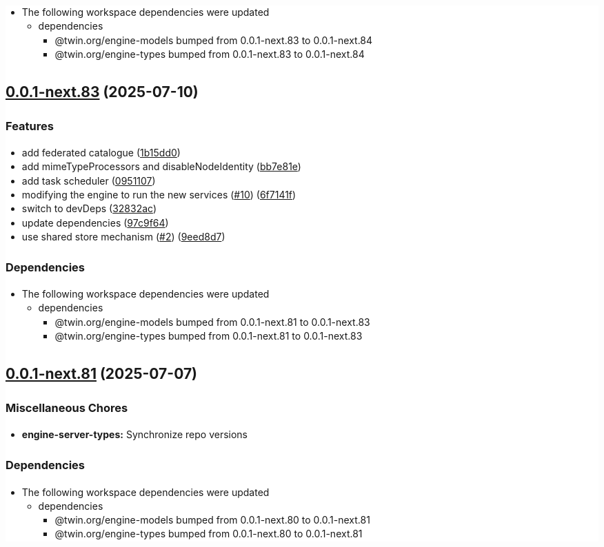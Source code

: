 * The following workspace dependencies were updated
  * dependencies
    * @twin.org/engine-models bumped from 0.0.1-next.83 to 0.0.1-next.84
    * @twin.org/engine-types bumped from 0.0.1-next.83 to 0.0.1-next.84

## [0.0.1-next.83](https://github.com/twinfoundation/engine/compare/engine-server-types-v0.0.1-next.82...engine-server-types-v0.0.1-next.83) (2025-07-10)


### Features

* add federated catalogue ([1b15dd0](https://github.com/twinfoundation/engine/commit/1b15dd059a11446457651c411a73145fab37f025))
* add mimeTypeProcessors and disableNodeIdentity ([bb7e81e](https://github.com/twinfoundation/engine/commit/bb7e81e2036fe042068a5645ec59b22e20d33aad))
* add task scheduler ([0951107](https://github.com/twinfoundation/engine/commit/09511073ad042194a45206303f0ef31d8d6af5db))
* modifying the engine to run the new services ([#10](https://github.com/twinfoundation/engine/issues/10)) ([6f7141f](https://github.com/twinfoundation/engine/commit/6f7141fe0a6d05c725066b274bcc18b5490e580b))
* switch to devDeps ([32832ac](https://github.com/twinfoundation/engine/commit/32832acd934e1e5569474281a527c9b118d30732))
* update dependencies ([97c9f64](https://github.com/twinfoundation/engine/commit/97c9f64b6ef096963bcc5de338a2a9e99bdc1a11))
* use shared store mechanism ([#2](https://github.com/twinfoundation/engine/issues/2)) ([9eed8d7](https://github.com/twinfoundation/engine/commit/9eed8d7766388479b42f03e2542fe761f2156408))


### Dependencies

* The following workspace dependencies were updated
  * dependencies
    * @twin.org/engine-models bumped from 0.0.1-next.81 to 0.0.1-next.83
    * @twin.org/engine-types bumped from 0.0.1-next.81 to 0.0.1-next.83

## [0.0.1-next.81](https://github.com/twinfoundation/engine/compare/engine-server-types-v0.0.1-next.80...engine-server-types-v0.0.1-next.81) (2025-07-07)


### Miscellaneous Chores

* **engine-server-types:** Synchronize repo versions


### Dependencies

* The following workspace dependencies were updated
  * dependencies
    * @twin.org/engine-models bumped from 0.0.1-next.80 to 0.0.1-next.81
    * @twin.org/engine-types bumped from 0.0.1-next.80 to 0.0.1-next.81
